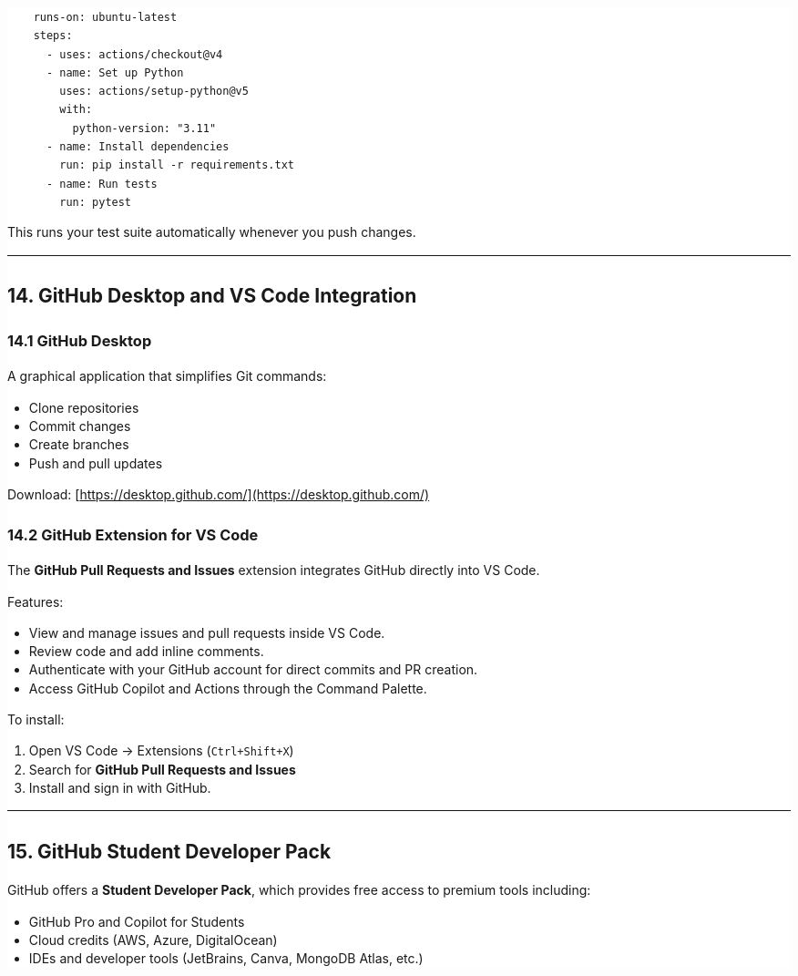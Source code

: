 ````
    runs-on: ubuntu-latest
    steps:
      - uses: actions/checkout@v4
      - name: Set up Python
        uses: actions/setup-python@v5
        with:
          python-version: "3.11"
      - name: Install dependencies
        run: pip install -r requirements.txt
      - name: Run tests
        run: pytest
````

This runs your test suite automatically whenever you push changes.

---

## 14. GitHub Desktop and VS Code Integration

### 14.1 GitHub Desktop

A graphical application that simplifies Git commands:

* Clone repositories
* Commit changes
* Create branches
* Push and pull updates

Download: [https://desktop.github.com/](https://desktop.github.com/)

### 14.2 GitHub Extension for VS Code

The **GitHub Pull Requests and Issues** extension integrates GitHub directly into VS Code.

Features:

* View and manage issues and pull requests inside VS Code.
* Review code and add inline comments.
* Authenticate with your GitHub account for direct commits and PR creation.
* Access GitHub Copilot and Actions through the Command Palette.

To install:

1. Open VS Code → Extensions (`Ctrl+Shift+X`)
2. Search for **GitHub Pull Requests and Issues**
3. Install and sign in with GitHub.

---

## 15. GitHub Student Developer Pack

GitHub offers a **Student Developer Pack**, which provides free access to premium tools including:

* GitHub Pro and Copilot for Students
* Cloud credits (AWS, Azure, DigitalOcean)
* IDEs and developer tools (JetBrains, Canva, MongoDB Atlas, etc.)
